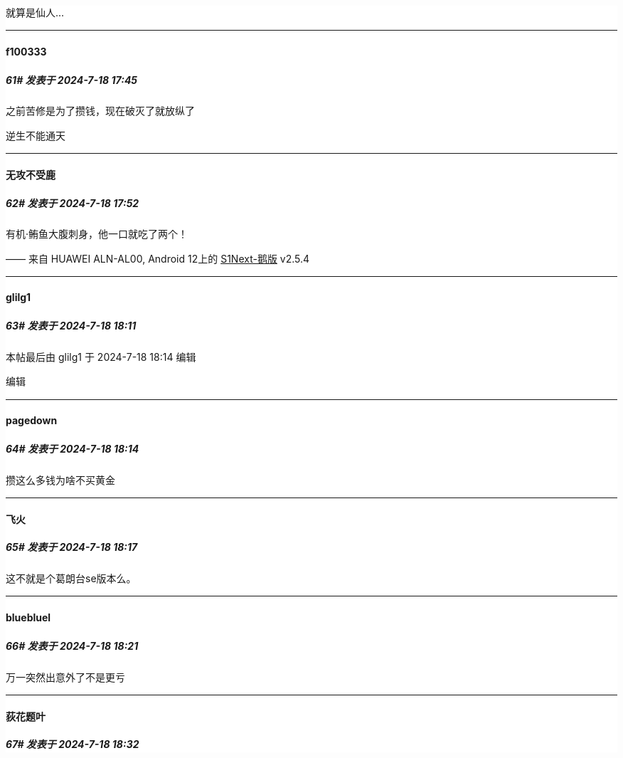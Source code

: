 就算是仙人...


*****

####  f100333  
##### 61#       发表于 2024-7-18 17:45

之前苦修是为了攒钱，现在破灭了就放纵了

逆生不能通天


*****

####  无攻不受鹿  
##### 62#       发表于 2024-7-18 17:52

有机·鲔鱼大腹刺身，他一口就吃了两个！

—— 来自 HUAWEI ALN-AL00, Android 12上的 [S1Next-鹅版](https://github.com/ykrank/S1-Next/releases) v2.5.4


*****

####  glilg1  
##### 63#       发表于 2024-7-18 18:11

 本帖最后由 glilg1 于 2024-7-18 18:14 编辑 

编辑


*****

####  pagedown  
##### 64#       发表于 2024-7-18 18:14

攒这么多钱为啥不买黄金

*****

####  飞火  
##### 65#       发表于 2024-7-18 18:17

这不就是个葛朗台se版本么。


*****

####  bluebluel  
##### 66#       发表于 2024-7-18 18:21

万一突然出意外了不是更亏


*****

####  荻花题叶  
##### 67#       发表于 2024-7-18 18:32
